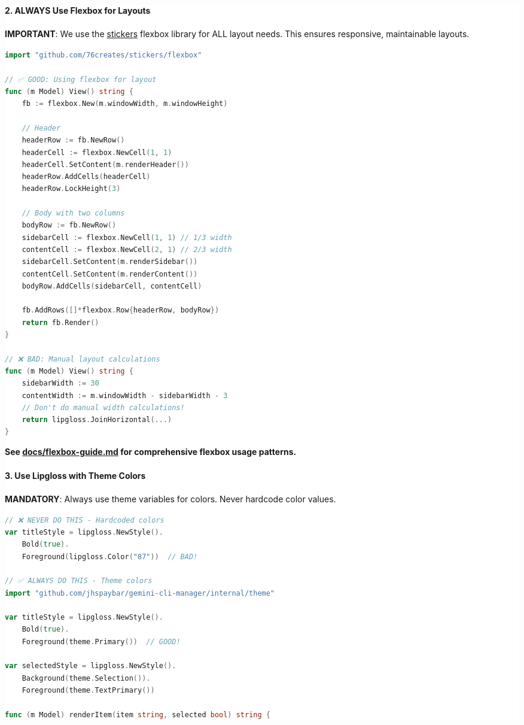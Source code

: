 ```go
```

#### 2. ALWAYS Use Flexbox for Layouts

**IMPORTANT**: We use the [stickers](https://github.com/76creates/stickers) flexbox library for ALL layout needs. This ensures responsive, maintainable layouts.

```go
import "github.com/76creates/stickers/flexbox"

// ✅ GOOD: Using flexbox for layout
func (m Model) View() string {
    fb := flexbox.New(m.windowWidth, m.windowHeight)
    
    // Header
    headerRow := fb.NewRow()
    headerCell := flexbox.NewCell(1, 1)
    headerCell.SetContent(m.renderHeader())
    headerRow.AddCells(headerCell)
    headerRow.LockHeight(3)
    
    // Body with two columns
    bodyRow := fb.NewRow()
    sidebarCell := flexbox.NewCell(1, 1) // 1/3 width
    contentCell := flexbox.NewCell(2, 1) // 2/3 width
    sidebarCell.SetContent(m.renderSidebar())
    contentCell.SetContent(m.renderContent())
    bodyRow.AddCells(sidebarCell, contentCell)
    
    fb.AddRows([]*flexbox.Row{headerRow, bodyRow})
    return fb.Render()
}

// ❌ BAD: Manual layout calculations
func (m Model) View() string {
    sidebarWidth := 30
    contentWidth := m.windowWidth - sidebarWidth - 3
    // Don't do manual width calculations!
    return lipgloss.JoinHorizontal(...)
}
```

**See [docs/flexbox-guide.md](../docs/flexbox-guide.md) for comprehensive flexbox usage patterns.**

#### 3. Use Lipgloss with Theme Colors

**MANDATORY**: Always use theme variables for colors. Never hardcode color values.

```go
// ❌ NEVER DO THIS - Hardcoded colors
var titleStyle = lipgloss.NewStyle().
    Bold(true).
    Foreground(lipgloss.Color("87"))  // BAD!

// ✅ ALWAYS DO THIS - Theme colors
import "github.com/jhspaybar/gemini-cli-manager/internal/theme"

var titleStyle = lipgloss.NewStyle().
    Bold(true).
    Foreground(theme.Primary())  // GOOD!

var selectedStyle = lipgloss.NewStyle().
    Background(theme.Selection()).
    Foreground(theme.TextPrimary())

func (m Model) renderItem(item string, selected bool) string {
```